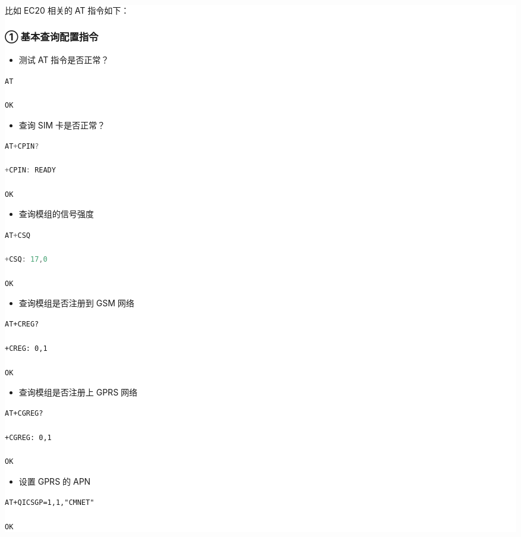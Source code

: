 比如 EC20 相关的 AT 指令如下：

### ① 基本查询配置指令

- 测试 AT 指令是否正常？

```
AT

OK
```

- 查询 SIM 卡是否正常？

```c
AT+CPIN?

+CPIN: READY

OK
```

- 查询模组的信号强度

```c
AT+CSQ

+CSQ: 17,0

OK
```

- 查询模组是否注册到 GSM 网络

```
AT+CREG?

+CREG: 0,1

OK
```

- 查询模组是否注册上 GPRS 网络

```
AT+CGREG?

+CGREG: 0,1

OK
```

- 设置 GPRS 的 APN

```
AT+QICSGP=1,1,"CMNET"

OK
```
